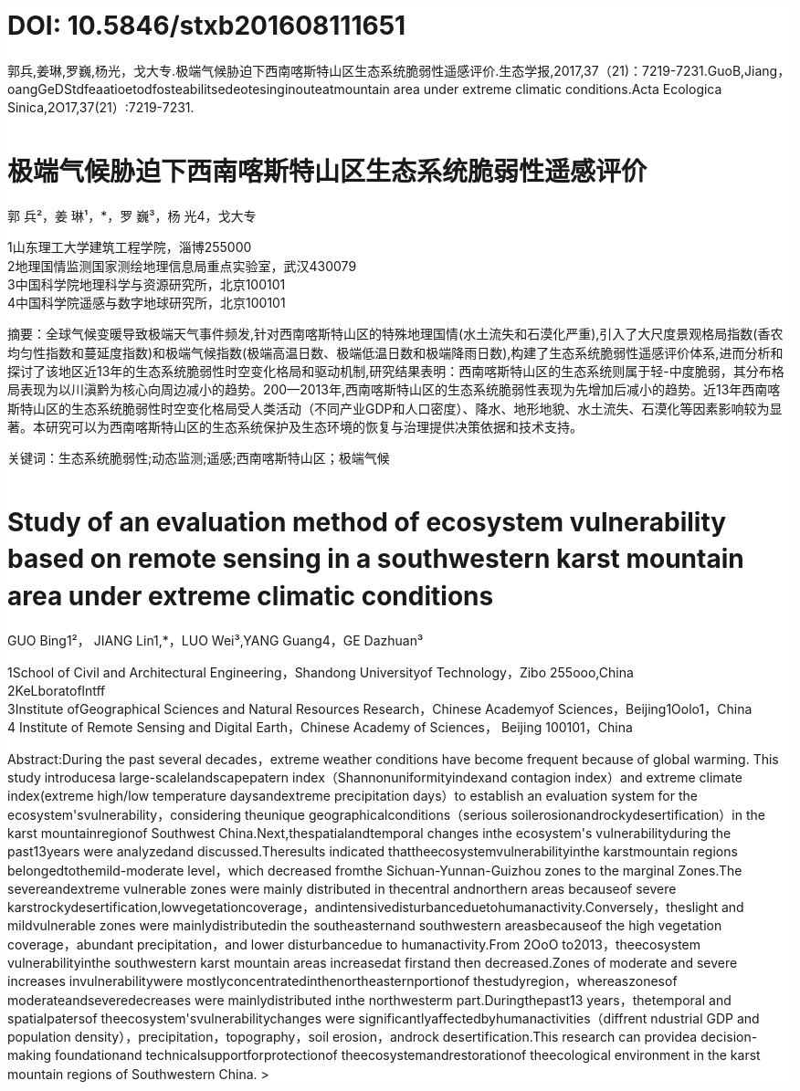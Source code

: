 # DOI: 10.5846/stxb201608111651

郭兵,姜琳,罗巍,杨光，戈大专.极端气候胁迫下西南喀斯特山区生态系统脆弱性遥感评价.生态学报,2017,37（21)：7219-7231.GuoB,Jiang，oangGeDStdfeaatioetodfosteabilitsedeotesinginouteatmountain area under extreme climatic conditions.Acta Ecologica Sinica,2O17,37(21）:7219-7231.

# 极端气候胁迫下西南喀斯特山区生态系统脆弱性遥感评价

郭 兵²，姜 琳¹，\*，罗 巍³，杨 光4，戈大专

1山东理工大学建筑工程学院，淄博255000  
2地理国情监测国家测绘地理信息局重点实验室，武汉430079  
3中国科学院地理科学与资源研究所，北京100101  
4中国科学院遥感与数字地球研究所，北京100101

摘要：全球气候变暖导致极端天气事件频发,针对西南喀斯特山区的特殊地理国情(水土流失和石漠化严重),引入了大尺度景观格局指数(香农均匀性指数和蔓延度指数)和极端气候指数(极端高温日数、极端低温日数和极端降雨日数),构建了生态系统脆弱性遥感评价体系,进而分析和探讨了该地区近13年的生态系统脆弱性时空变化格局和驱动机制,研究结果表明：西南喀斯特山区的生态系统则属于轻-中度脆弱，其分布格局表现为以川滇黔为核心向周边减小的趋势。200—2013年,西南喀斯特山区的生态系统脆弱性表现为先增加后减小的趋势。近13年西南喀斯特山区的生态系统脆弱性时空变化格局受人类活动（不同产业GDP和人口密度）、降水、地形地貌、水土流失、石漠化等因素影响较为显著。本研究可以为西南喀斯特山区的生态系统保护及生态环境的恢复与治理提供决策依据和技术支持。

关键词：生态系统脆弱性;动态监测;遥感;西南喀斯特山区；极端气候

# Study of an evaluation method of ecosystem vulnerability based on remote sensing in a southwestern karst mountain area under extreme climatic conditions

GUO Bing1²， JIANG Lin1,\*，LUO Wei³,YANG Guang4，GE Dazhuan³

1School of Civil and Architectural Engineering，Shandong Universityof Technology，Zibo 255ooo,China   
2KeLboratoflntff   
3Institute ofGeographical Sciences and Natural Resources Research，Chinese Academyof Sciences，Beijing1Oolo1，China   
4 Institute of Remote Sensing and Digital Earth，Chinese Academy of Sciences， Beijing 100101，China

Abstract:During the past several decades，extreme weather conditions have become frequent because of global warming. This study introducesa large-scalelandscapepatern index（Shannonuniformityindexand contagion index）and extreme climate index(extreme high/low temperature daysandextreme precipitation days）to establish an evaluation system for the ecosystem'svulnerability，considering theunique geographicalconditions（serious soilerosionandrockydesertification）in the karst mountainregionof Southwest China.Next,thespatialandtemporal changes inthe ecosystem's vulnerabilityduring the past13years were analyzedand discussed.Theresults indicated thattheecosystemvulnerabilityinthe karstmountain regions belongedtothemild-moderate level，which decreased fromthe Sichuan-Yunnan-Guizhou zones to the marginal Zones.The severeandextreme vulnerable zones were mainly distributed in thecentral andnorthern areas becauseof severe karstrockydesertification,lowvegetationcoverage，andintensivedisturbanceduetohumanactivity.Conversely，theslight and mildvulnerable zones were mainlydistributedin the southeasternand southwestern areasbecauseof the high vegetation coverage，abundant precipitation，and lower disturbancedue to humanactivity.From 2OoO to2013，theecosystem vulnerabilityinthe southwestern karst mountain areas increasedat firstand then decreased.Zones of moderate and severe increases invulnerabilitywere mostlyconcentratedinthenortheasternportionof thestudyregion，whereaszonesof moderateandseveredecreases were mainlydistributed inthe northwesterm part.Duringthepast13 years，thetemporal and spatialpatersof theecosystem'svulnerabilitychanges were significantlyaffectedbyhumanactivities（diffrent ndustrial GDP and population density），precipitation，topography，soil erosion，androck desertification.This research can providea decision-making foundationand technicalsupportforprotectionof theecosystemandrestorationof theecological environment in the karst mountain regions of Southwestern China. >
